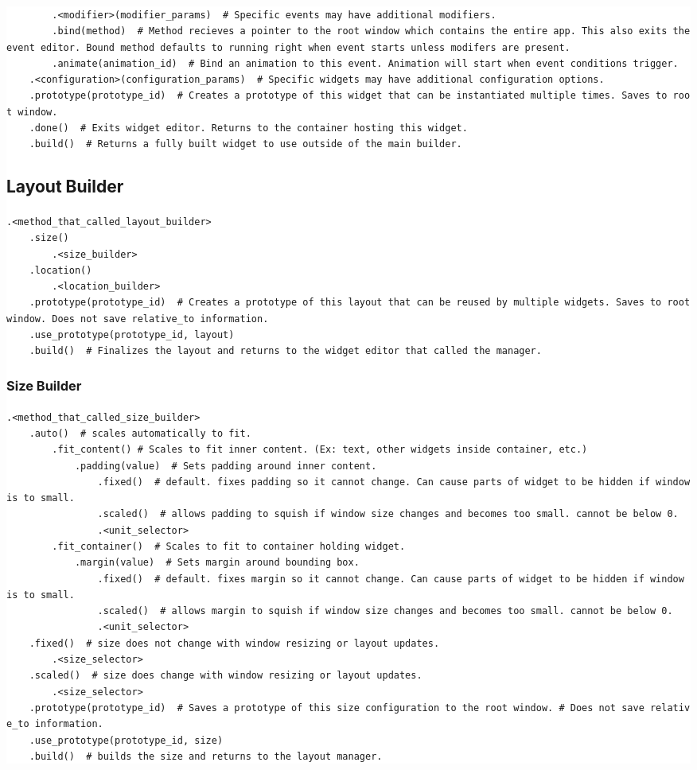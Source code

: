 ```
        .<modifier>(modifier_params)  # Specific events may have additional modifiers.  
        .bind(method)  # Method recieves a pointer to the root window which contains the entire app. This also exits the event editor. Bound method defaults to running right when event starts unless modifers are present.  
        .animate(animation_id)  # Bind an animation to this event. Animation will start when event conditions trigger.
    .<configuration>(configuration_params)  # Specific widgets may have additional configuration options.  
    .prototype(prototype_id)  # Creates a prototype of this widget that can be instantiated multiple times. Saves to root window.  
    .done()  # Exits widget editor. Returns to the container hosting this widget.  
    .build()  # Returns a fully built widget to use outside of the main builder.  
```

## Layout Builder
```
.<method_that_called_layout_builder>  
    .size()  
        .<size_builder>  
    .location()  
        .<location_builder>  
    .prototype(prototype_id)  # Creates a prototype of this layout that can be reused by multiple widgets. Saves to root window. Does not save relative_to information.  
    .use_prototype(prototype_id, layout)
    .build()  # Finalizes the layout and returns to the widget editor that called the manager.  
```

### Size Builder
```
.<method_that_called_size_builder>  
    .auto()  # scales automatically to fit.  
        .fit_content() # Scales to fit inner content. (Ex: text, other widgets inside container, etc.)  
            .padding(value)  # Sets padding around inner content.  
                .fixed()  # default. fixes padding so it cannot change. Can cause parts of widget to be hidden if window is to small.  
                .scaled()  # allows padding to squish if window size changes and becomes too small. cannot be below 0.  
                .<unit_selector> 
        .fit_container()  # Scales to fit to container holding widget.  
            .margin(value)  # Sets margin around bounding box.  
                .fixed()  # default. fixes margin so it cannot change. Can cause parts of widget to be hidden if window is to small.  
                .scaled()  # allows margin to squish if window size changes and becomes too small. cannot be below 0.  
                .<unit_selector>
    .fixed()  # size does not change with window resizing or layout updates.  
        .<size_selector>   
    .scaled()  # size does change with window resizing or layout updates.  
        .<size_selector>  
    .prototype(prototype_id)  # Saves a prototype of this size configuration to the root window. # Does not save relative_to information.  
    .use_prototype(prototype_id, size)
    .build()  # builds the size and returns to the layout manager.  
```
